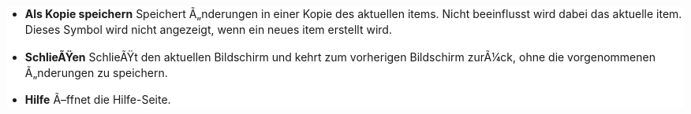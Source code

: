 

- **Als Kopie speichern** Speichert Ã„nderungen in einer Kopie des
  aktuellen items. Nicht beeinflusst wird dabei das aktuelle item.
  Dieses Symbol wird nicht angezeigt, wenn ein neues item erstellt wird.



- **SchlieÃŸen** SchlieÃŸt den aktuellen Bildschirm und kehrt zum
  vorherigen Bildschirm zurÃ¼ck, ohne die vorgenommenen Ã„nderungen zu
  speichern.



- **Hilfe** Ã–ffnet die Hilfe-Seite.
